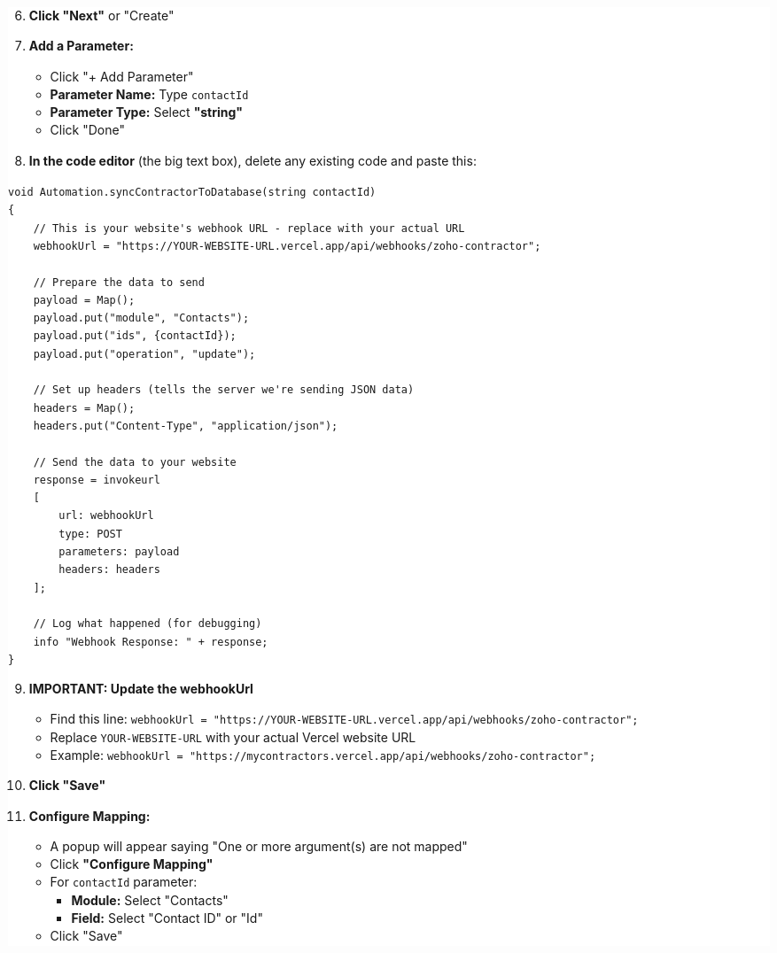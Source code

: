 6. **Click "Next"** or "Create"

7. **Add a Parameter:**
   - Click "+ Add Parameter"
   - **Parameter Name:** Type `contactId`
   - **Parameter Type:** Select **"string"**
   - Click "Done"

8. **In the code editor** (the big text box), delete any existing code and paste this:

```deluge
void Automation.syncContractorToDatabase(string contactId)
{
    // This is your website's webhook URL - replace with your actual URL
    webhookUrl = "https://YOUR-WEBSITE-URL.vercel.app/api/webhooks/zoho-contractor";

    // Prepare the data to send
    payload = Map();
    payload.put("module", "Contacts");
    payload.put("ids", {contactId});
    payload.put("operation", "update");

    // Set up headers (tells the server we're sending JSON data)
    headers = Map();
    headers.put("Content-Type", "application/json");

    // Send the data to your website
    response = invokeurl
    [
        url: webhookUrl
        type: POST
        parameters: payload
        headers: headers
    ];

    // Log what happened (for debugging)
    info "Webhook Response: " + response;
}
```

9. **IMPORTANT: Update the webhookUrl**
   - Find this line: `webhookUrl = "https://YOUR-WEBSITE-URL.vercel.app/api/webhooks/zoho-contractor";`
   - Replace `YOUR-WEBSITE-URL` with your actual Vercel website URL
   - Example: `webhookUrl = "https://mycontractors.vercel.app/api/webhooks/zoho-contractor";`

10. **Click "Save"**

11. **Configure Mapping:**
    - A popup will appear saying "One or more argument(s) are not mapped"
    - Click **"Configure Mapping"**
    - For `contactId` parameter:
      - **Module:** Select "Contacts"
      - **Field:** Select "Contact ID" or "Id"
    - Click "Save"
